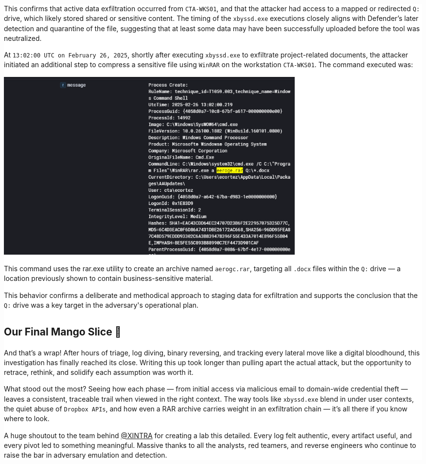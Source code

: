 This confirms that active data exfiltration occurred from `CTA-WKS01`, and that the attacker had access to a mapped or redirected `Q:` drive, which likely stored shared or sensitive content. The timing of the `xbyssd.exe` executions closely aligns with Defender’s later detection and quarantine of the file, suggesting that at least some data may have been successfully uploaded before the tool was neutralized.

At `13:02:00 UTC on February 26, 2025`, shortly after executing `xbyssd.exe` to exfiltrate project-related documents, the attacker initiated an additional step to compress a sensitive file using `WinRAR` on the workstation `CTA-WKS01`. The command executed was:

<img src="/assets/img/apt30.png" alt="" />

This command uses the rar.exe utility to create an archive named `aerogc.rar`, targeting all `.docx` files within the `Q:` drive — a location previously shown to contain business-sensitive material.

This behavior confirms a deliberate and methodical approach to staging data for exfiltration and supports the conclusion that the `Q:` drive was a key target in the adversary's operational plan.

## Our Final Mango Slice 🍋

And that’s a wrap! After hours of triage, log diving, binary reversing, and tracking every lateral move like a digital bloodhound, this investigation has finally reached its close. Writing this up took longer than pulling apart the actual attack, but the opportunity to retrace, rethink, and solidify each assumption was worth it.

What stood out the most? Seeing how each phase — from initial access via malicious email to domain-wide credential theft — leaves a consistent, traceable trail when viewed in the right context. The way tools like `xbyssd.exe` blend in under user contexts, the quiet abuse of `Dropbox APIs`, and how even a RAR archive carries weight in an exfiltration chain — it’s all there if you know where to look.

A huge shoutout to the team behind [@XINTRA](https://www.xintra.org/) for creating a lab this detailed. Every log felt authentic, every artifact useful, and every pivot led to something meaningful. Massive thanks to all the analysts, red teamers, and reverse engineers who continue to raise the bar in adversary emulation and detection.
